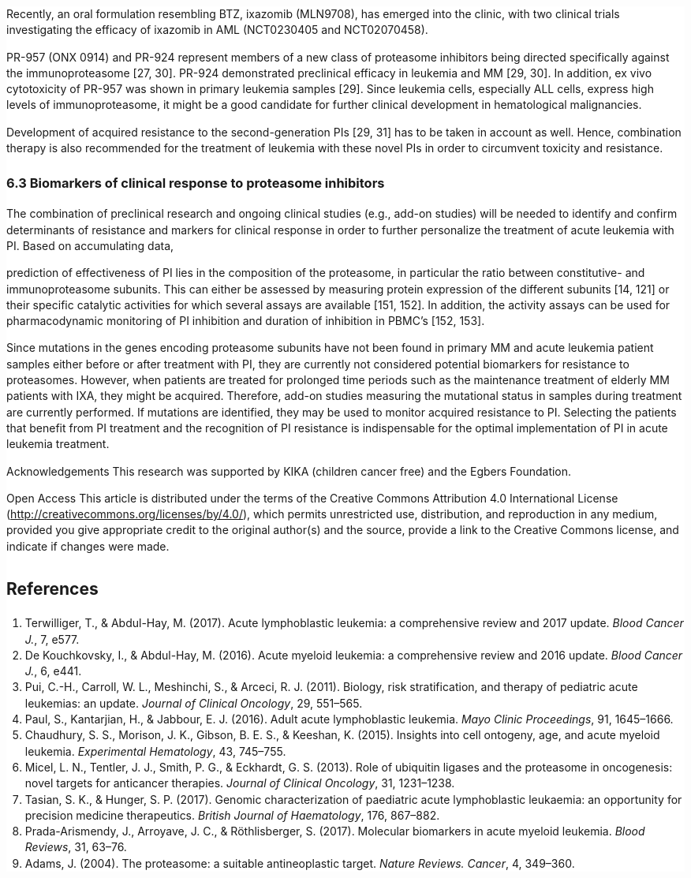 Recently, an oral formulation resembling BTZ, ixazomib (MLN9708), has emerged into the clinic, with two clinical trials investigating the efficacy of ixazomib in AML (NCT0230405 and NCT02070458).

PR-957 (ONX 0914) and PR-924 represent members of a new class of proteasome inhibitors being directed specifically against the immunoproteasome [27, 30]. PR-924 demonstrated preclinical efficacy in leukemia and MM [29, 30]. In addition, ex vivo cytotoxicity of PR-957 was shown in primary leukemia samples [29]. Since leukemia cells, especially ALL cells, express high levels of immunoproteasome, it might be a good candidate for further clinical development in hematological malignancies.

Development of acquired resistance to the second-generation PIs [29, 31] has to be taken in account as well. Hence, combination therapy is also recommended for the treatment of leukemia with these novel PIs in order to circumvent toxicity and resistance.

### 6.3 Biomarkers of clinical response to proteasome inhibitors

The combination of preclinical research and ongoing clinical studies (e.g., add-on studies) will be needed to identify and confirm determinants of resistance and markers for clinical response in order to further personalize the treatment of acute leukemia with PI. Based on accumulating data,

prediction of effectiveness of PI lies in the composition of the proteasome, in particular the ratio between constitutive- and immunoproteasome subunits. This can either be assessed by measuring protein expression of the different subunits [14, 121] or their specific catalytic activities for which several assays are available [151, 152]. In addition, the activity assays can be used for pharmacodynamic monitoring of PI inhibition and duration of inhibition in PBMC’s [152, 153].

Since mutations in the genes encoding proteasome subunits have not been found in primary MM and acute leukemia patient samples either before or after treatment with PI, they are currently not considered potential biomarkers for resistance to proteasomes. However, when patients are treated for prolonged time periods such as the maintenance treatment of elderly MM patients with IXA, they might be acquired. Therefore, add-on studies measuring the mutational status in samples during treatment are currently performed. If mutations are identified, they may be used to monitor acquired resistance to PI. Selecting the patients that benefit from PI treatment and the recognition of PI resistance is indispensable for the optimal implementation of PI in acute leukemia treatment.

Acknowledgements This research was supported by KIKA (children cancer free) and the Egbers Foundation.

Open Access This article is distributed under the terms of the Creative Commons Attribution 4.0 International License (http://creativecommons.org/licenses/by/4.0/), which permits unrestricted use, distribution, and reproduction in any medium, provided you give appropriate credit to the original author(s) and the source, provide a link to the Creative Commons license, and indicate if changes were made.

## References

1. Terwilliger, T., & Abdul-Hay, M. (2017). Acute lymphoblastic leukemia: a comprehensive review and 2017 update. *Blood Cancer J.*, 7, e577.
2. De Kouchkovsky, I., & Abdul-Hay, M. (2016). Acute myeloid leukemia: a comprehensive review and 2016 update. *Blood Cancer J.*, 6, e441.
3. Pui, C.-H., Carroll, W. L., Meshinchi, S., & Arceci, R. J. (2011). Biology, risk stratification, and therapy of pediatric acute leukemias: an update. *Journal of Clinical Oncology*, 29, 551–565.
4. Paul, S., Kantarjian, H., & Jabbour, E. J. (2016). Adult acute lymphoblastic leukemia. *Mayo Clinic Proceedings*, 91, 1645–1666.
5. Chaudhury, S. S., Morison, J. K., Gibson, B. E. S., & Keeshan, K. (2015). Insights into cell ontogeny, age, and acute myeloid leukemia. *Experimental Hematology*, 43, 745–755.
6. Micel, L. N., Tentler, J. J., Smith, P. G., & Eckhardt, G. S. (2013). Role of ubiquitin ligases and the proteasome in oncogenesis: novel targets for anticancer therapies. *Journal of Clinical Oncology*, 31, 1231–1238.
7. Tasian, S. K., & Hunger, S. P. (2017). Genomic characterization of paediatric acute lymphoblastic leukaemia: an opportunity for precision medicine therapeutics. *British Journal of Haematology*, 176, 867–882.
8. Prada-Arismendy, J., Arroyave, J. C., & Röthlisberger, S. (2017). Molecular biomarkers in acute myeloid leukemia. *Blood Reviews*, 31, 63–76.
9. Adams, J. (2004). The proteasome: a suitable antineoplastic target. *Nature Reviews. Cancer*, 4, 349–360.